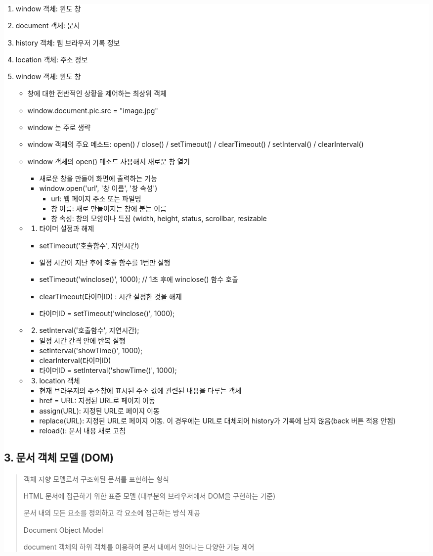 

1. window 객체: 윈도 창
2. document 객체: 문서
3. history 객체: 웹 브라우저 기록 정보
4. location 객체: 주소 정보



 1. window 객체: 윈도 창

    - 창에 대한 전반적인 상황을 제어하는 최상위 객체

    - window.document.pic.src = "image.jpg"

    - window 는 주로 생략

    - window 객체의 주요 메소드: open() / close() / setTimeout() / clearTimeout() / setInterval() / clearInterval()

    - window 객체의 open() 메소드 사용해서 새로운 창 열기

      - 새로운 창을 만들어 화면에 출력하는 기능
      - window.open('url', '창 이름', '창 속성')
        - url: 웹 페이지 주소 또는 파일명
        - 창 이름: 새로 만들어지는 창에 붙는 이름
        - 창 속성: 창의 모양이나 특징 (width, height, status, scrollbar, resizable

    - 1) 타이머 설정과 해제

      - setTimeout('호출함수', 지연시간)

      - 일정 시간이 지난 후에 호출 함수를 1번만 실행

      - setTimeout('winclose()', 1000); // 1초 후에 winclose() 함수 호출

      - clearTimeout(타이머ID) : 시간 설정한 것을 해제

      - 타이머ID = setTimeout('winclose()', 1000);

    - 2) setInterval('호출함수', 지연시간);

      - 일정 시간 간격 안에 반복 실행
      - setInterval('showTime()', 1000);
      - clearInterval(타이머ID)
      - 타이머ID = setInterval('showTime()', 1000);

    - 3) location 객체

      - 현재 브라우저의 주소창에 표시된 주소 값에 관련된 내용을 다루는 객체
      - href = URL: 지정된 URL로 페이지 이동
      - assign(URL): 지정된 URL로 페이지 이동
      - replace(URL): 지정된 URL로 페이지 이동. 이 경우에는 URL로 대체되어 history가 기록에 남지 않음(back 버튼 적용 안됨)
      - reload(): 문서 내용 새로 고침



## 3. 문서 객체 모델 (DOM)

> 객체 지향 모델로서 구조화된 문서를 표현하는 형식
>
> HTML 문서에 접근하기 위한 표준 모델 (대부분의 브라우저에서 DOM을 구현하는 기준)
>
> 문서 내의 모든 요소를 정의하고 각 요소에 접근하는 방식 제공
>
> Document Object Model
>
> document 객체의 하위 객체를 이용하여 문서 내에서 일어나는 다양한 기능 제어
